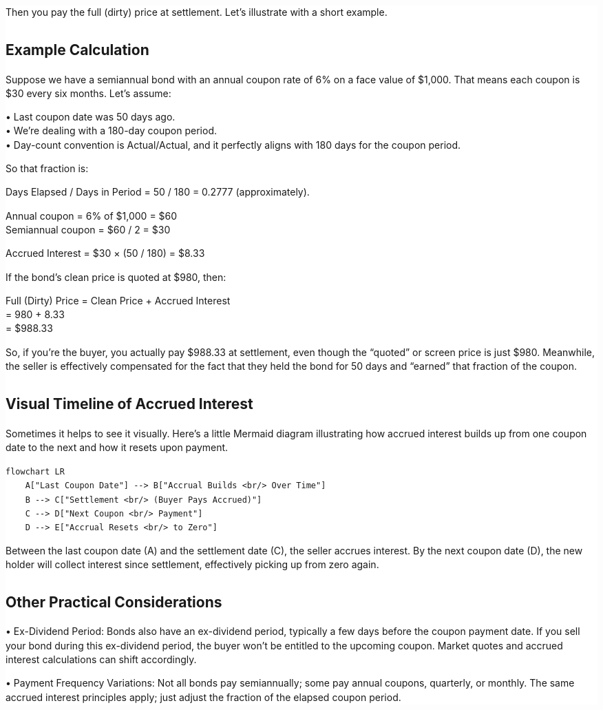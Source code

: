 Then you pay the full (dirty) price at settlement. Let’s illustrate with a short example.

## Example Calculation

Suppose we have a semiannual bond with an annual coupon rate of 6% on a face value of $1,000. That means each coupon is $30 every six months. Let’s assume:

• Last coupon date was 50 days ago.  
• We’re dealing with a 180-day coupon period.  
• Day-count convention is Actual/Actual, and it perfectly aligns with 180 days for the coupon period.  

So that fraction is:
  
Days Elapsed / Days in Period = 50 / 180 = 0.2777 (approximately).

Annual coupon = 6% of $1,000 = $60  
Semiannual coupon = $60 / 2 = $30

Accrued Interest = $30 × (50 / 180) = $8.33

If the bond’s clean price is quoted at $980, then:

Full (Dirty) Price = Clean Price + Accrued Interest  
= 980 + 8.33  
= $988.33

So, if you’re the buyer, you actually pay $988.33 at settlement, even though the “quoted” or screen price is just $980. Meanwhile, the seller is effectively compensated for the fact that they held the bond for 50 days and “earned” that fraction of the coupon.

## Visual Timeline of Accrued Interest

Sometimes it helps to see it visually. Here’s a little Mermaid diagram illustrating how accrued interest builds up from one coupon date to the next and how it resets upon payment.

```mermaid
flowchart LR
    A["Last Coupon Date"] --> B["Accrual Builds <br/> Over Time"]
    B --> C["Settlement <br/> (Buyer Pays Accrued)"]
    C --> D["Next Coupon <br/> Payment"]
    D --> E["Accrual Resets <br/> to Zero"]
```

Between the last coupon date (A) and the settlement date (C), the seller accrues interest. By the next coupon date (D), the new holder will collect interest since settlement, effectively picking up from zero again.

## Other Practical Considerations

• Ex-Dividend Period: Bonds also have an ex-dividend period, typically a few days before the coupon payment date. If you sell your bond during this ex-dividend period, the buyer won’t be entitled to the upcoming coupon. Market quotes and accrued interest calculations can shift accordingly.

• Payment Frequency Variations: Not all bonds pay semiannually; some pay annual coupons, quarterly, or monthly. The same accrued interest principles apply; just adjust the fraction of the elapsed coupon period.
